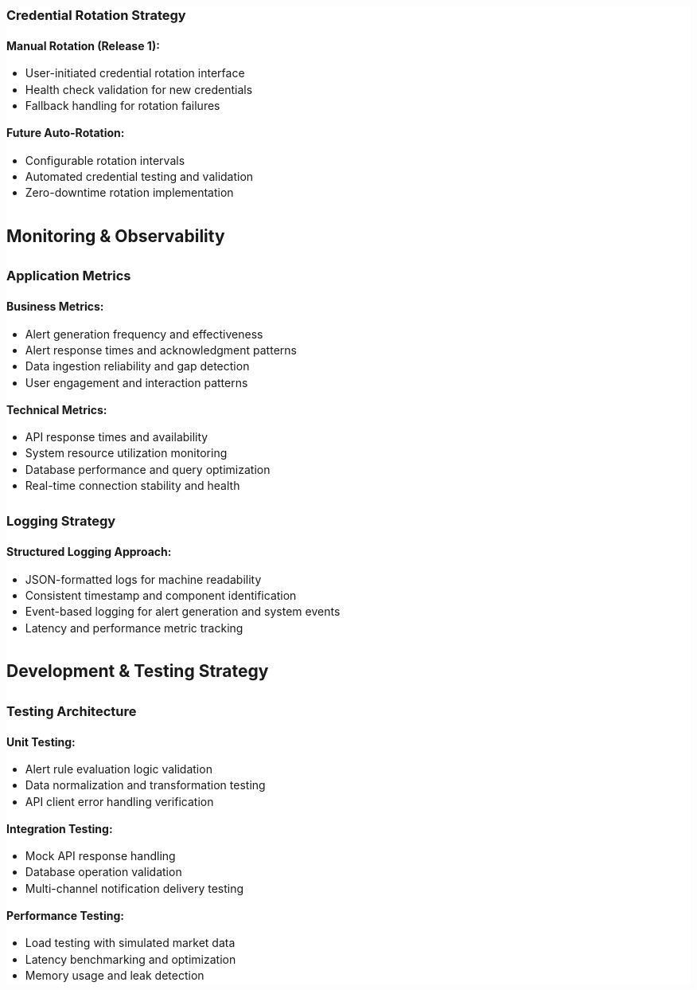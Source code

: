 
### Credential Rotation Strategy
**Manual Rotation (Release 1):**
- User-initiated credential rotation interface
- Health check validation for new credentials
- Fallback handling for rotation failures

**Future Auto-Rotation:**
- Configurable rotation intervals
- Automated credential testing and validation
- Zero-downtime rotation implementation

## Monitoring & Observability

### Application Metrics
**Business Metrics:**
- Alert generation frequency and effectiveness
- Alert response times and acknowledgment patterns
- Data ingestion reliability and gap detection
- User engagement and interaction patterns

**Technical Metrics:**
- API response times and availability
- System resource utilization monitoring
- Database performance and query optimization
- Real-time connection stability and health

### Logging Strategy
**Structured Logging Approach:**
- JSON-formatted logs for machine readability
- Consistent timestamp and component identification
- Event-based logging for alert generation and system events
- Latency and performance metric tracking

## Development & Testing Strategy

### Testing Architecture
**Unit Testing:**
- Alert rule evaluation logic validation
- Data normalization and transformation testing
- API client error handling verification

**Integration Testing:**
- Mock API response handling
- Database operation validation
- Multi-channel notification delivery testing

**Performance Testing:**
- Load testing with simulated market data
- Latency benchmarking and optimization
- Memory usage and leak detection
